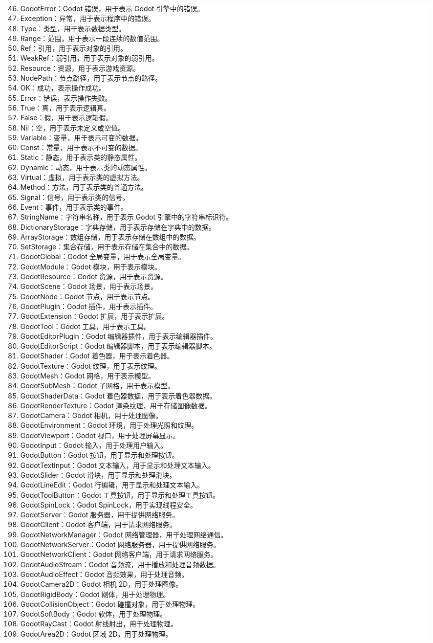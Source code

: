 46. GodotError：Godot 错误，用于表示 Godot 引擎中的错误。
47. Exception：异常，用于表示程序中的错误。
48. Type：类型，用于表示数据类型。
49. Range：范围，用于表示一段连续的数值范围。
50. Ref：引用，用于表示对象的引用。
51. WeakRef：弱引用，用于表示对象的弱引用。
52. Resource：资源，用于表示游戏资源。
53. NodePath：节点路径，用于表示节点的路径。
54. OK：成功，表示操作成功。
55. Error：错误，表示操作失败。
56. True：真，用于表示逻辑真。
57. False：假，用于表示逻辑假。
58. Nil：空，用于表示未定义或空值。
59. Variable：变量，用于表示可变的数据。
60. Const：常量，用于表示不可变的数据。
61. Static：静态，用于表示类的静态属性。
62. Dynamic：动态，用于表示类的动态属性。
63. Virtual：虚拟，用于表示类的虚拟方法。
64. Method：方法，用于表示类的普通方法。
65. Signal：信号，用于表示类的信号。
66. Event：事件，用于表示类的事件。
67. StringName：字符串名称，用于表示 Godot 引擎中的字符串标识符。
68. DictionaryStorage：字典存储，用于表示存储在字典中的数据。
69. ArrayStorage：数组存储，用于表示存储在数组中的数据。
70. SetStorage：集合存储，用于表示存储在集合中的数据。
71. GodotGlobal：Godot 全局变量，用于表示全局变量。
72. GodotModule：Godot 模块，用于表示模块。
73. GodotResource：Godot 资源，用于表示资源。
74. GodotScene：Godot 场景，用于表示场景。
75. GodotNode：Godot 节点，用于表示节点。
76. GodotPlugin：Godot 插件，用于表示插件。
77. GodotExtension：Godot 扩展，用于表示扩展。
78. GodotTool：Godot 工具，用于表示工具。
79. GodotEditorPlugin：Godot 编辑器插件，用于表示编辑器插件。
80. GodotEditorScript：Godot 编辑器脚本，用于表示编辑器脚本。
81. GodotShader：Godot 着色器，用于表示着色器。
82. GodotTexture：Godot 纹理，用于表示纹理。
83. GodotMesh：Godot 网格，用于表示模型。
84. GodotSubMesh：Godot 子网格，用于表示模型。
85. GodotShaderData：Godot 着色器数据，用于表示着色器数据。
86. GodotRenderTexture：Godot 渲染纹理，用于存储图像数据。
87. GodotCamera：Godot 相机，用于处理图像。
88. GodotEnvironment：Godot 环境，用于处理光照和纹理。
89. GodotViewport：Godot 视口，用于处理屏幕显示。
90. GodotInput：Godot 输入，用于处理用户输入。
91. GodotButton：Godot 按钮，用于显示和处理按钮。
92. GodotTextInput：Godot 文本输入，用于显示和处理文本输入。
93. GodotSlider：Godot 滑块，用于显示和处理滑块。
94. GodotLineEdit：Godot 行编辑，用于显示和处理文本输入。
95. GodotToolButton：Godot 工具按钮，用于显示和处理工具按钮。
96. GodotSpinLock：Godot SpinLock，用于实现线程安全。
97. GodotServer：Godot 服务器，用于提供网络服务。
98. GodotClient：Godot 客户端，用于请求网络服务。
99. GodotNetworkManager：Godot 网络管理器，用于处理网络通信。
100. GodotNetworkServer：Godot 网络服务器，用于提供网络服务。
101. GodotNetworkClient：Godot 网络客户端，用于请求网络服务。
102. GodotAudioStream：Godot 音频流，用于播放和处理音频数据。
103. GodotAudioEffect：Godot 音频效果，用于处理音频。
104. GodotCamera2D：Godot 相机 2D，用于处理图像。
105. GodotRigidBody：Godot 刚体，用于处理物理。
106. GodotCollisionObject：Godot 碰撞对象，用于处理物理。
107. GodotSoftBody：Godot 软体，用于处理物理。
108. GodotRayCast：Godot 射线射出，用于处理物理。
109. GodotArea2D：Godot 区域 2D，用于处理物理。